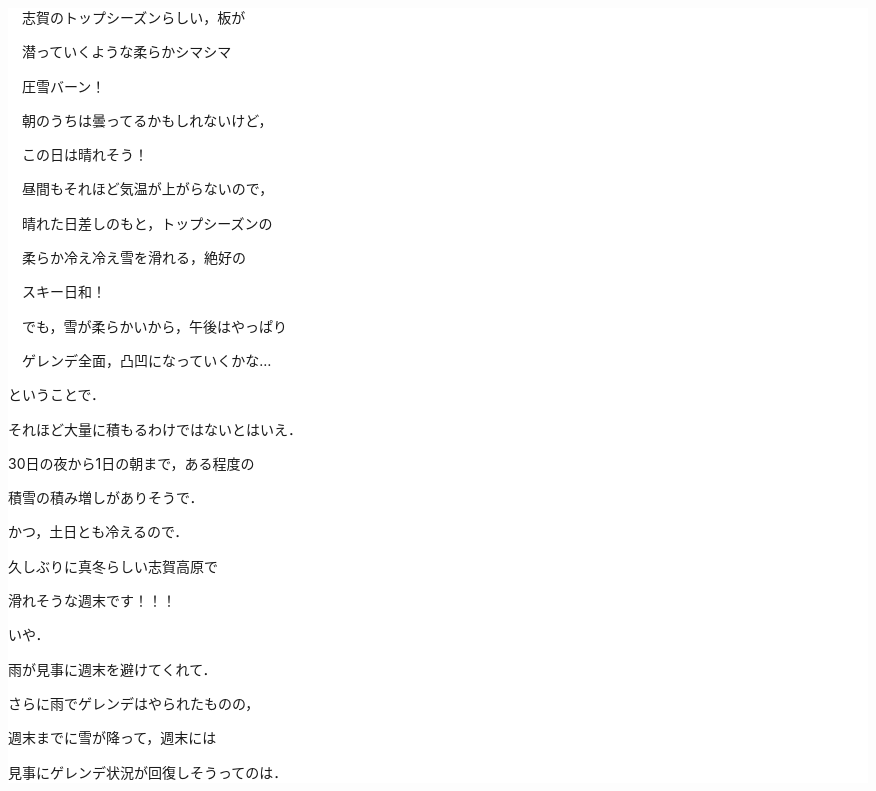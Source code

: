
　志賀のトップシーズンらしい，板が


　潜っていくような柔らかシマシマ


　圧雪バーン！


　朝のうちは曇ってるかもしれないけど，


　この日は晴れそう！


　昼間もそれほど気温が上がらないので，


　晴れた日差しのもと，トップシーズンの


　柔らか冷え冷え雪を滑れる，絶好の


　スキー日和！


　でも，雪が柔らかいから，午後はやっぱり


　ゲレンデ全面，凸凹になっていくかな…





ということで．


それほど大量に積もるわけではないとはいえ．


30日の夜から1日の朝まで，ある程度の


積雪の積み増しがありそうで．


かつ，土日とも冷えるので．


久しぶりに真冬らしい志賀高原で


滑れそうな週末です！！！





いや．


雨が見事に週末を避けてくれて．


さらに雨でゲレンデはやられたものの，


週末までに雪が降って，週末には


見事にゲレンデ状況が回復しそうってのは．
